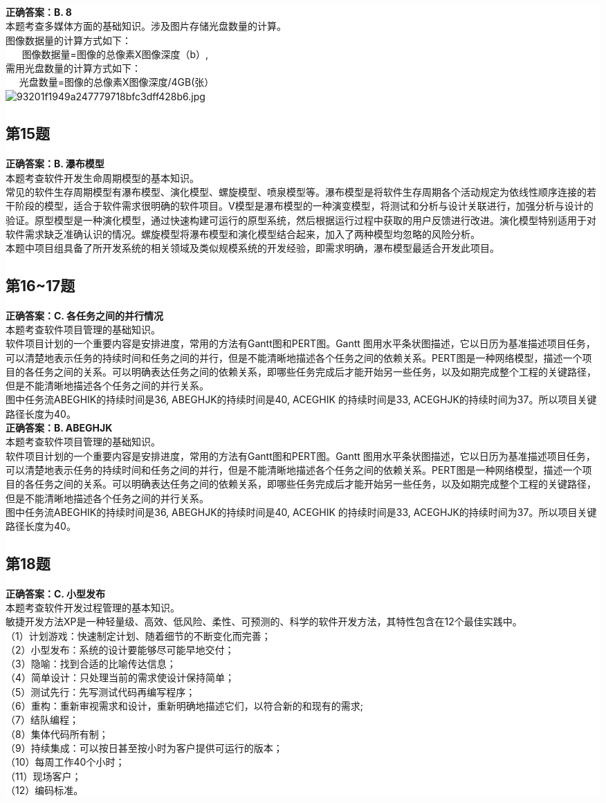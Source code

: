 **正确答案：B. 8**  
本题考查多媒体方面的基础知识。涉及图片存储光盘数量的计算。  
图像数据量的计算方式如下：  
      图像数据量=图像的总像素X图像深度（b）,  
需用光盘数量的计算方式如下：  
     光盘数量=图像的总像素X图像深度/4GB(张）  
![93201f1949a247779718bfc3dff428b6.jpg][]  


## 第15题 ##

**正确答案：B. 瀑布模型**   
本题考查软件开发生命周期模型的基本知识。  
常见的软件生存周期模型有瀑布模型、演化模型、螺旋模型、喷泉模型等。瀑布模型是将软件生存周期各个活动规定为依线性顺序连接的若干阶段的模型，适合于软件需求很明确的软件项目。V模型是瀑布模型的一种演变模型，将测试和分析与设计关联进行，加强分析与设计的验证。原型模型是一种演化模型，通过快速构建可运行的原型系统，然后根据运行过程中获取的用户反馈进行改进。演化模型特别适用于对软件需求缺乏准确认识的情况。螺旋模型将瀑布模型和演化模型结合起来，加入了两种模型均忽略的风险分析。  
本题中项目组具备了所开发系统的相关领域及类似规模系统的开发经验，即需求明确，瀑布模型最适合开发此项目。  


## 第16~17题 ##

**正确答案：C. 各任务之间的并行情况**   
本题考查软件项目管理的基础知识。  
软件项目计划的一个重要内容是安排进度，常用的方法有Gantt图和PERT图。Gantt 图用水平条状图描述，它以日历为基准描述项目任务，可以清楚地表示任务的持续时间和任务之间的并行，但是不能清晰地描述各个任务之间的依赖关系。PERT图是一种网络模型，描述一个项目的各任务之间的关系。可以明确表达任务之间的依赖关系，即哪些任务完成后才能开始另一些任务，以及如期完成整个工程的关键路径，但是不能清晰地描述各个任务之间的并行关系。  
图中任务流ABEGHIK的持续时间是36, ABEGHJK的持续时间是40, ACEGHIK 的持续时间是33, ACEGHJK的持续时间为37。所以项目关键路径长度为40。  
**正确答案：B. ABEGHJK**  
本题考查软件项目管理的基础知识。  
软件项目计划的一个重要内容是安排进度，常用的方法有Gantt图和PERT图。Gantt 图用水平条状图描述，它以日历为基准描述项目任务，可以清楚地表示任务的持续时间和任务之间的并行，但是不能清晰地描述各个任务之间的依赖关系。PERT图是一种网络模型，描述一个项目的各任务之间的关系。可以明确表达任务之间的依赖关系，即哪些任务完成后才能开始另一些任务，以及如期完成整个工程的关键路径，但是不能清晰地描述各个任务之间的并行关系。  
图中任务流ABEGHIK的持续时间是36, ABEGHJK的持续时间是40, ACEGHIK 的持续时间是33, ACEGHJK的持续时间为37。所以项目关键路径长度为40。  


## 第18题 ##

**正确答案：C. 小型发布**  
本题考查软件开发过程管理的基本知识。  
敏捷开发方法XP是一种轻量级、高效、低风险、柔性、可预测的、科学的软件开发方法，其特性包含在12个最佳实践中。  
（1）计划游戏：快速制定计划、随着细节的不断变化而完善；  
（2）小型发布：系统的设计要能够尽可能早地交付；  
（3）隐喻：找到合适的比喻传达信息；  
（4）简单设计：只处理当前的需求使设计保持简单；  
（5）测试先行：先写测试代码再编写程序；  
（6）重构：重新审视需求和设计，重新明确地描述它们，以符合新的和现有的需求;  
（7）结队编程；  
（8）集体代码所有制；  
（9）持续集成：可以按日甚至按小时为客户提供可运行的版本；  
（10）每周工作40个小时；  
（11）现场客户；  
（12）编码标准。  


[93201f1949a247779718bfc3dff428b6.jpg]: https://www.xkxxkx.cn/file/exam/software/软件设计师/综合知识/第14题/93201f1949a247779718bfc3dff428b6.jpg
[1844d2611e964e4f830f42f7806d106b.jpg]: https://www.xkxxkx.cn/file/exam/software/软件设计师/综合知识/第22题/1844d2611e964e4f830f42f7806d106b.jpg
[7665538eec2d4a76b68e59097e66b9db.jpg]: https://www.xkxxkx.cn/file/exam/software/软件设计师/综合知识/第48题/7665538eec2d4a76b68e59097e66b9db.jpg
[07580467be76434a980f09ad521e2d89.jpg]: https://www.xkxxkx.cn/file/exam/software/软件设计师/综合知识/第50题/07580467be76434a980f09ad521e2d89.jpg
[5abc462abbe44a1e8289640125f61bfd.jpg]: https://www.xkxxkx.cn/file/exam/software/软件设计师/综合知识/第60题/5abc462abbe44a1e8289640125f61bfd.jpg
[aa8ea84d314546ccb9fb3dff394ae8f1.jpg]: https://www.xkxxkx.cn/file/exam/software/软件设计师/综合知识/第62题/aa8ea84d314546ccb9fb3dff394ae8f1.jpg
[2d0b8b91f8bf435b8b71916a9edd42c3.jpg]: https://www.xkxxkx.cn/file/exam/software/软件设计师/综合知识/第62题/2d0b8b91f8bf435b8b71916a9edd42c3.jpg
[3ee0d03f727742739d4c80340c74e3d0.jpg]: https://www.xkxxkx.cn/file/exam/software/软件设计师/综合知识/第63题/3ee0d03f727742739d4c80340c74e3d0.jpg
[0c1499f2494a4071826a54ad6acfbcb5.jpg]: https://www.xkxxkx.cn/file/exam/software/软件设计师/综合知识/第63题/0c1499f2494a4071826a54ad6acfbcb5.jpg
[4a8b845e8f4e4d57a0832e686dc08022.jpg]: https://www.xkxxkx.cn/file/exam/software/软件设计师/综合知识/第65题/4a8b845e8f4e4d57a0832e686dc08022.jpg